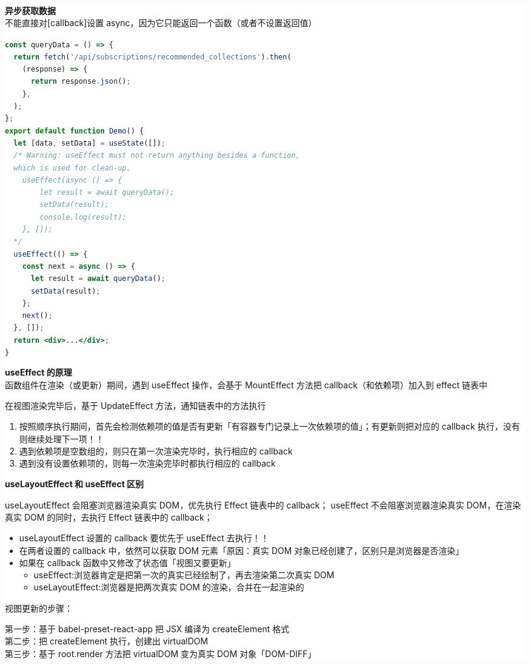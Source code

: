 **异步获取数据**  
不能直接对[callback]设置 async，因为它只能返回一个函数（或者不设置返回值）

```jsx | pure
const queryData = () => {
  return fetch('/api/subscriptions/recommended_collections').then(
    (response) => {
      return response.json();
    },
  );
};
export default function Demo() {
  let [data, setData] = useState([]);
  /* Warning: useEffect must not return anything besides a function, 
  which is used for clean-up.
    useEffect(async () => {
        let result = await queryData();
        setData(result);
        console.log(result);
    }, []); 
  */
  useEffect(() => {
    const next = async () => {
      let result = await queryData();
      setData(result);
    };
    next();
  }, []);
  return <div>...</div>;
}
```

**useEffect 的原理**  
函数组件在渲染（或更新）期间，遇到 useEffect 操作，会基于 MountEffect 方法把 callback（和依赖项）加入到 effect 链表中

在视图渲染完毕后，基于 UpdateEffect 方法，通知链表中的方法执行

1. 按照顺序执行期间，首先会检测依赖项的值是否有更新「有容器专门记录上一次依赖项的值」；有更新则把对应的 callback 执行，没有则继续处理下一项！！
2. 遇到依赖项是空数组的，则只在第一次渲染完毕时，执行相应的 callback
3. 遇到没有设置依赖项的，则每一次渲染完毕时都执行相应的 callback

**useLayoutEffect 和 useEffect 区别**

useLayoutEffect 会阻塞浏览器渲染真实 DOM，优先执行 Effect 链表中的 callback； useEffect 不会阻塞浏览器渲染真实 DOM，在渲染真实 DOM 的同时，去执行 Effect 链表中的 callback；

- useLayoutEffect 设置的 callback 要优先于 useEffect 去执行！！
- 在两者设置的 callback 中，依然可以获取 DOM 元素「原因：真实 DOM 对象已经创建了，区别只是浏览器是否渲染」
- 如果在 callback 函数中又修改了状态值「视图又要更新」
  - useEffect:浏览器肯定是把第一次的真实已经绘制了，再去渲染第二次真实 DOM
  - useLayoutEffect:浏览器是把两次真实 DOM 的渲染，合并在一起渲染的

视图更新的步骤：

第一步：基于 babel-preset-react-app 把 JSX 编译为 createElement 格式  
第二步：把 createElement 执行，创建出 virtualDOM  
第三步：基于 root.render 方法把 virtualDOM 变为真实 DOM 对象「DOM-DIFF」

